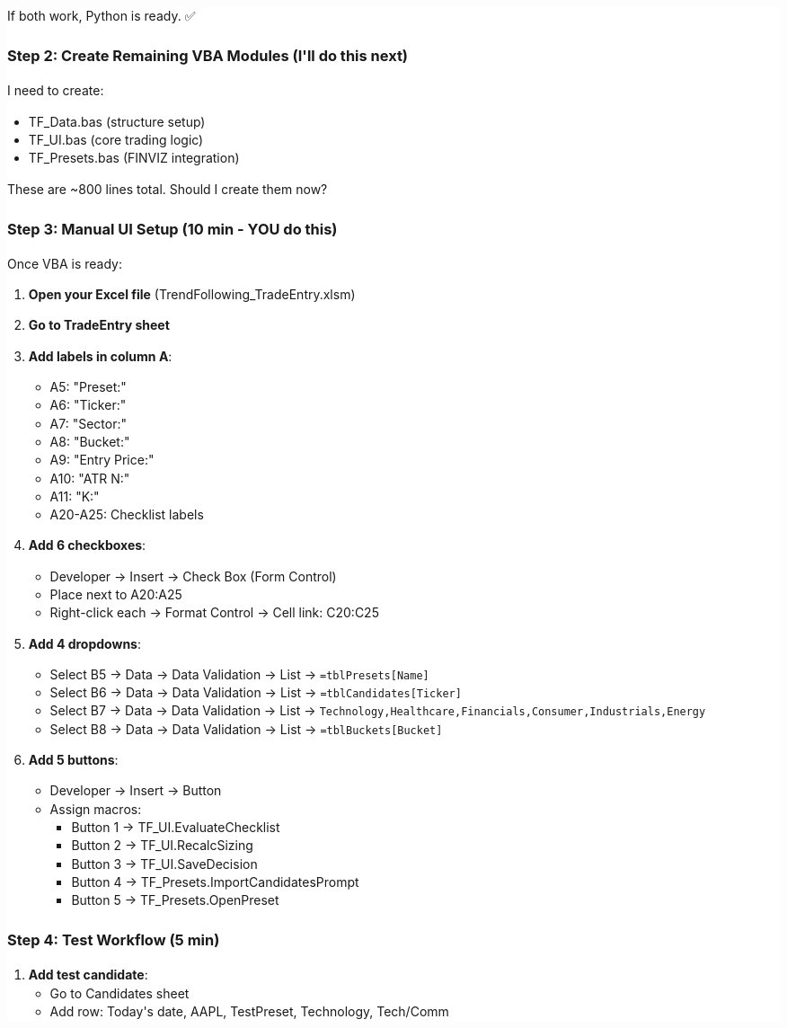 If both work, Python is ready. ✅

### Step 2: Create Remaining VBA Modules (I'll do this next)

I need to create:
- TF_Data.bas (structure setup)
- TF_UI.bas (core trading logic)
- TF_Presets.bas (FINVIZ integration)

These are ~800 lines total. Should I create them now?

### Step 3: Manual UI Setup (10 min - YOU do this)

Once VBA is ready:

1. **Open your Excel file** (TrendFollowing_TradeEntry.xlsm)
2. **Go to TradeEntry sheet**
3. **Add labels in column A**:
   - A5: "Preset:"
   - A6: "Ticker:"
   - A7: "Sector:"
   - A8: "Bucket:"
   - A9: "Entry Price:"
   - A10: "ATR N:"
   - A11: "K:"
   - A20-A25: Checklist labels

4. **Add 6 checkboxes**:
   - Developer → Insert → Check Box (Form Control)
   - Place next to A20:A25
   - Right-click each → Format Control → Cell link: C20:C25

5. **Add 4 dropdowns**:
   - Select B5 → Data → Data Validation → List → `=tblPresets[Name]`
   - Select B6 → Data → Data Validation → List → `=tblCandidates[Ticker]`
   - Select B7 → Data → Data Validation → List → `Technology,Healthcare,Financials,Consumer,Industrials,Energy`
   - Select B8 → Data → Data Validation → List → `=tblBuckets[Bucket]`

6. **Add 5 buttons**:
   - Developer → Insert → Button
   - Assign macros:
     - Button 1 → TF_UI.EvaluateChecklist
     - Button 2 → TF_UI.RecalcSizing
     - Button 3 → TF_UI.SaveDecision
     - Button 4 → TF_Presets.ImportCandidatesPrompt
     - Button 5 → TF_Presets.OpenPreset

### Step 4: Test Workflow (5 min)

1. **Add test candidate**:
   - Go to Candidates sheet
   - Add row: Today's date, AAPL, TestPreset, Technology, Tech/Comm
